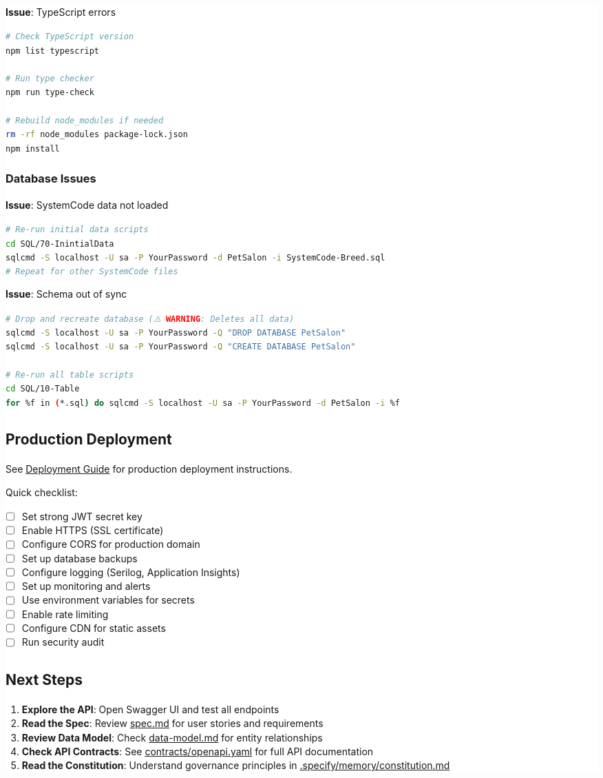 **Issue**: TypeScript errors
```bash
# Check TypeScript version
npm list typescript

# Run type checker
npm run type-check

# Rebuild node_modules if needed
rm -rf node_modules package-lock.json
npm install
```

### Database Issues

**Issue**: SystemCode data not loaded
```bash
# Re-run initial data scripts
cd SQL/70-InintialData
sqlcmd -S localhost -U sa -P YourPassword -d PetSalon -i SystemCode-Breed.sql
# Repeat for other SystemCode files
```

**Issue**: Schema out of sync
```bash
# Drop and recreate database (⚠️ WARNING: Deletes all data)
sqlcmd -S localhost -U sa -P YourPassword -Q "DROP DATABASE PetSalon"
sqlcmd -S localhost -U sa -P YourPassword -Q "CREATE DATABASE PetSalon"

# Re-run all table scripts
cd SQL/10-Table
for %f in (*.sql) do sqlcmd -S localhost -U sa -P YourPassword -d PetSalon -i %f
```

## Production Deployment

See [Deployment Guide](../../../docs/DEPLOYMENT.md) for production deployment instructions.

Quick checklist:
- [ ] Set strong JWT secret key
- [ ] Enable HTTPS (SSL certificate)
- [ ] Configure CORS for production domain
- [ ] Set up database backups
- [ ] Configure logging (Serilog, Application Insights)
- [ ] Set up monitoring and alerts
- [ ] Use environment variables for secrets
- [ ] Enable rate limiting
- [ ] Configure CDN for static assets
- [ ] Run security audit

## Next Steps

1. **Explore the API**: Open Swagger UI and test all endpoints
2. **Read the Spec**: Review [spec.md](./spec.md) for user stories and requirements
3. **Review Data Model**: Check [data-model.md](./data-model.md) for entity relationships
4. **Check API Contracts**: See [contracts/openapi.yaml](./contracts/openapi.yaml) for full API documentation
5. **Read the Constitution**: Understand governance principles in [.specify/memory/constitution.md](../../../.specify/memory/constitution.md)
